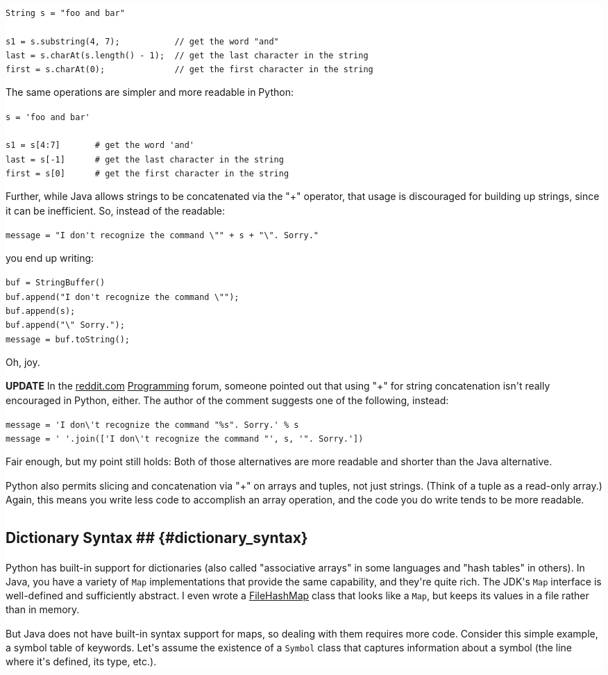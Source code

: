     String s = "foo and bar"
    
    s1 = s.substring(4, 7);           // get the word "and"
    last = s.charAt(s.length() - 1);  // get the last character in the string
    first = s.charAt(0);              // get the first character in the string

The same operations are simpler and more readable in Python:

    s = 'foo and bar'
    
    s1 = s[4:7]       # get the word 'and'
    last = s[-1]      # get the last character in the string
    first = s[0]      # get the first character in the string

Further, while Java allows strings to be concatenated via the "+"
operator, that usage is discouraged for building up strings, since
it can be inefficient. So, instead of the readable:

    message = "I don't recognize the command \"" + s + "\". Sorry."

you end up writing:

    buf = StringBuffer()
    buf.append("I don't recognize the command \"");
    buf.append(s);
    buf.append("\" Sorry.");
    message = buf.toString();

Oh, joy.

**UPDATE** In the [reddit.com][] [Programming][] forum, someone pointed out
that using "+" for string concatenation isn't really encouraged in Python,
either. The author of the comment suggests one of the following, instead:

    message = 'I don\'t recognize the command "%s". Sorry.' % s
    message = ' '.join(['I don\'t recognize the command "', s, '". Sorry.'])

Fair enough, but my point still holds: Both of those alternatives are more
readable and shorter than the Java alternative.

Python also permits slicing and concatenation via "+" on arrays and tuples,
not just strings. (Think of a tuple as a read-only array.) Again, this
means you write less code to accomplish an array operation, and the code
you do write tends to be more readable.

## Dictionary Syntax ## {#dictionary_syntax}

Python has built-in support for dictionaries (also called "associative
arrays" in some languages and "hash tables" in others). In Java, you have a
variety of `Map` implementations that provide the same capability, and
they're quite rich. The JDK's `Map` interface is well-defined and
sufficiently abstract. I even wrote a [FileHashMap][] class that looks like
a `Map`, but keeps its values in a file rather than in memory.

But Java does not have built-in syntax support for maps, so dealing with
them requires more code. Consider this simple example, a symbol table of
keywords. Let's assume the existence of a `Symbol` class that captures
information about a symbol (the line where it's defined, its type, etc.).


[Scala]: http://www.scala-lang.org/
[nearly nine years]: http://www.clapper.org/bmc/resume/summary-resume.html#FullTilt
[Java]: http://java.sun.com/
[Python]: http://www.python.org/
[napalm]: http://en.wikipedia.org/wiki/Napalm
[asbestos longjohns]: http://www.catb.org/jargon/html/A/asbestos-longjohns.html
[Benedict Arnold]: http://en.wikipedia.org/wiki/Benedict_Arnold
[this one]: http://javac.info/
[Closures and Java: A Tutorial]: http://fishbowl.pastiche.org/2003/05/16/closures_and_java_a_tutorial
[Yet another reason for why Java needs Closures]: http://notdennisbyrne.blogspot.com/2008/06/yet-another-reason-for-why-java-needs.html
[Neal Gafter]: http://gafter.blogspot.com/
[Use cases for closures]: http://gafter.blogspot.com/2006/08/use-cases-for-closures.html
[PEP 343]: http://www.python.org/dev/peps/pep-0343/
[Use cases for closures]: http://gafter.blogspot.com/2006/08/use-cases-for-closures.html
[reddit.com]: http://www.reddit.com/
[Programming]: http://www.reddit.com/r/programming/
[FileHashMap]: http://www.clapper.org/software/java/util/javadocs/util/api/org/clapper/util/misc/FileHashMap.html
[Reflection API]: http://java.sun.com/docs/books/tutorial/reflect/index.html
[Django]: http://www.djangoproject.com/
[Tomcat]: http://tomcat.apache.org/
[dynamic typing]: http://en.wikipedia.org/wiki/Type_system#Dynamic_typing
[Static Typing Where Possible, Dynamic Typing When Needed]: http://pico.vub.ac.be/~wdmeuter/RDL04/papers/Meijer.pdf
[Why dynamic typing?]: http://www.chimu.com/publications/short/whyDynamicTyping.html
[Wing]: http://www.wingware.com/
[BeanShell]: http://www.beanshell.org/
[Jack Repenning]: http://blogs.open.collab.net/oncollabnet/
[image]: http://imgs.xkcd.com/comics/python.png
[Pythonistas]: http://python.net/~goodger/projects/pycon/2007/idiomatic/handout.html
[C#]: http://en.wikipedia.org/wiki/C_Sharp
[BeanShell]: http://www.beanshell.org/
[Groovy]: http://groovy.codehaus.org/
[Pnuts]: https://pnuts.dev.java.net/
[typecheck]: http://oakwinter.com/code/typecheck/
[Pyanno]: http://www.fightingquaker.com/pyanno/
[Dive Into Python]: http://diveintopython.org/toc/index.html
[Python documentation on dictionaries]: http://www.python.org/doc/2.5.2/lib/typesmapping.html
[Callbacks]: #callbacks
[Dictionary Syntax]: #dictionary_syntax